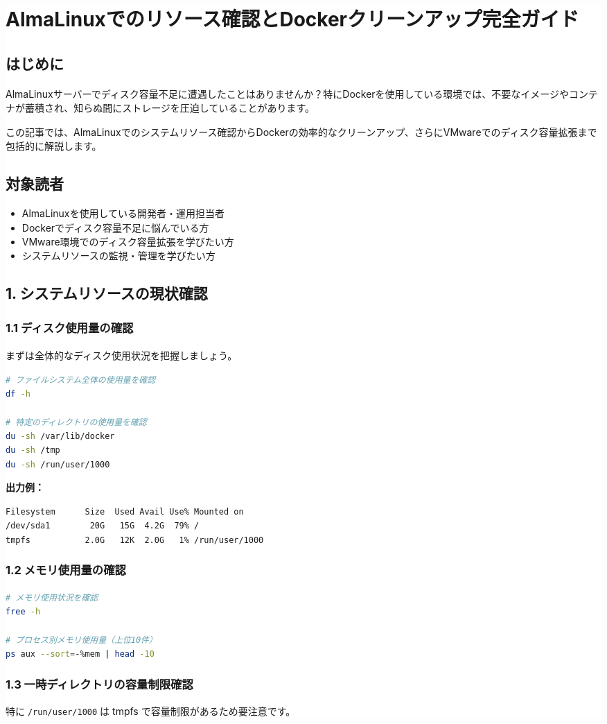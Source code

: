 # AlmaLinuxでのリソース確認とDockerクリーンアップ完全ガイド

## はじめに

AlmaLinuxサーバーでディスク容量不足に遭遇したことはありませんか？特にDockerを使用している環境では、不要なイメージやコンテナが蓄積され、知らぬ間にストレージを圧迫していることがあります。

この記事では、AlmaLinuxでのシステムリソース確認からDockerの効率的なクリーンアップ、さらにVMwareでのディスク容量拡張まで包括的に解説します。

## 対象読者

- AlmaLinuxを使用している開発者・運用担当者
- Dockerでディスク容量不足に悩んでいる方
- VMware環境でのディスク容量拡張を学びたい方
- システムリソースの監視・管理を学びたい方

## 1. システムリソースの現状確認

### 1.1 ディスク使用量の確認

まずは全体的なディスク使用状況を把握しましょう。

```bash
# ファイルシステム全体の使用量を確認
df -h

# 特定のディレクトリの使用量を確認
du -sh /var/lib/docker
du -sh /tmp
du -sh /run/user/1000
```

**出力例：**
```
Filesystem      Size  Used Avail Use% Mounted on
/dev/sda1        20G   15G  4.2G  79% /
tmpfs           2.0G   12K  2.0G   1% /run/user/1000
```

### 1.2 メモリ使用量の確認

```bash
# メモリ使用状況を確認
free -h

# プロセス別メモリ使用量（上位10件）
ps aux --sort=-%mem | head -10
```

### 1.3 一時ディレクトリの容量制限確認

特に `/run/user/1000` は tmpfs で容量制限があるため要注意です。
